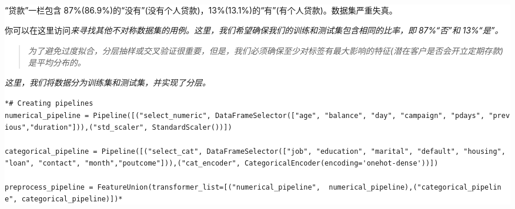 “贷款”一栏包含 87%(86.9%)的“没有”(没有个人贷款)，13%(13.1%)的“有”(有个人贷款)。数据集严重失真。

你可以在这里访问[](/forensic-analytics-application-of-machine-learning-to-anomaly-detection-ccd7bef58097)*来寻找其他不对称数据集的用例。这里，我们希望确保我们的训练和测试集包含相同的比率，即 87%“否”和 13%“是”。*

> *为了避免过度拟合，分层抽样或交叉验证很重要，但是，我们必须确保至少对标签有最大影响的特征(潜在客户是否会开立定期存款)是平均分布的。*

*这里，我们将数据分为训练集和测试集，并实现了分层。*

```
*# Creating pipelines
numerical_pipeline = Pipeline([("select_numeric", DataFrameSelector(["age", "balance", "day", "campaign", "pdays", "previous","duration"])),("std_scaler", StandardScaler())])

categorical_pipeline = Pipeline([("select_cat", DataFrameSelector(["job", "education", "marital", "default", "housing", "loan", "contact", "month","poutcome"])),("cat_encoder", CategoricalEncoder(encoding='onehot-dense'))])

preprocess_pipeline = FeatureUnion(transformer_list=[("numerical_pipeline",  numerical_pipeline),("categorical_pipeline", categorical_pipeline)])*
```
